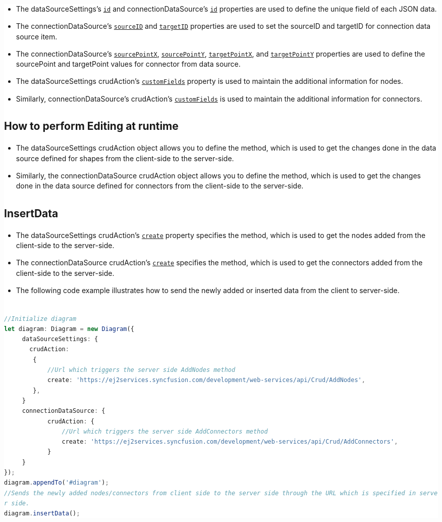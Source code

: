* The dataSourceSettings’s [`id`](../api/diagram/dataSourceModel#id) and connectionDataSource’s [`id`](../api/diagram/connectionDataSourceModel#id) properties are used to define the unique field of each JSON data.

* The connectionDataSource’s [`sourceID`](../api/diagram/connectionDataSourceModel#sourceID) and [`targetID`](../api/diagram/connectionDataSourceModel#targetID) properties are used to set the sourceID and targetID for connection data source item.

* The connectionDataSource’s [`sourcePointX`](../api/diagram/connectionDataSourceModel#sourcePointX), [`sourcePointY`](../api/diagram/connectionDataSourceModel#sourcePointY), [`targetPointX`](../api/diagram/connectionDataSourceModel#targetPointX), and [`targetPointY`](../api/diagram/connectionDataSourceModel#targetPointY) properties are used to define the sourcePoint and targetPoint values for connector from data source.

* The dataSourceSettings crudAction’s [`customFields`](../api/diagram/crudActionModel#customFields) property is used to maintain the additional information for nodes.

* Similarly, connectionDataSource’s crudAction’s [`customFields`](../api/diagram/crudActionModel#customFields) is used to maintain the additional information for connectors.

## How to perform Editing at runtime

* The dataSourceSettings crudAction object allows you to define the method, which is used to get the changes done in the data source defined for shapes from the client-side to the server-side.

* Similarly, the connectionDataSource crudAction object allows you to define the method, which is used to get the changes done in the data source defined for connectors from the client-side to the server-side.

## InsertData

* The dataSourceSettings crudAction’s [`create`](../api/diagram/crudActionModel#create) property specifies the method, which is used to get the nodes added from the client-side to the server-side.

* The connectionDataSource crudAction’s  [`create`](../api/diagram/crudActionModel#create) specifies the method, which is used to get the connectors added from the client-side to the server-side.

* The following code example illustrates how to send the newly added or inserted data from the client to server-side.

```ts

//Initialize diagram
let diagram: Diagram = new Diagram({
     dataSourceSettings: {
       crudAction:
        {
            //Url which triggers the server side AddNodes method
            create: 'https://ej2services.syncfusion.com/development/web-services/api/Crud/AddNodes',
        },
     }
     connectionDataSource: {
            crudAction: {
                //Url which triggers the server side AddConnectors method
                create: 'https://ej2services.syncfusion.com/development/web-services/api/Crud/AddConnectors',
            }
     }
});
diagram.appendTo('#diagram');
//Sends the newly added nodes/connectors from client side to the server side through the URL which is specified in server side.
diagram.insertData();

```

